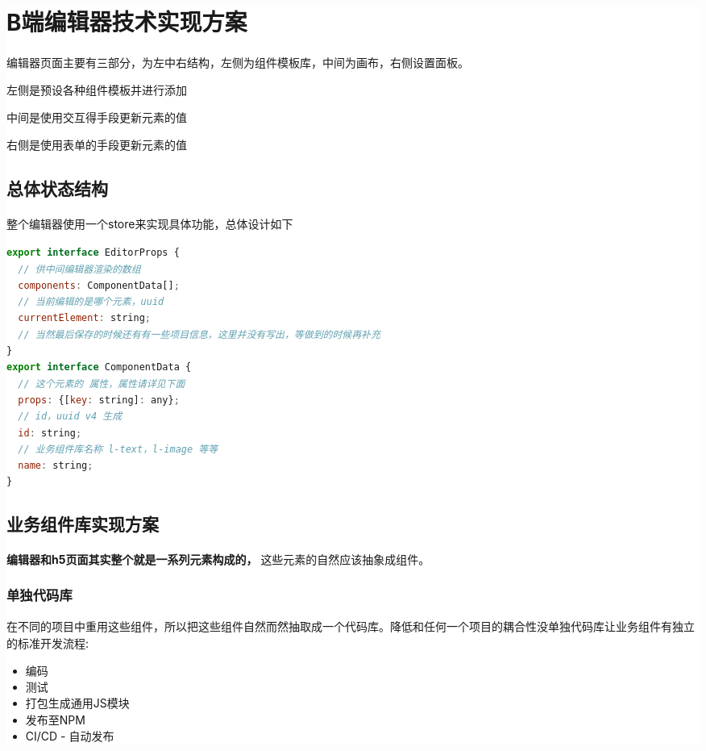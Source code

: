 # B端编辑器技术实现方案

编辑器页面主要有三部分，为左中右结构，左侧为组件模板库，中间为画布，右侧设置面板。

左侧是预设各种组件模板并进行添加

中间是使用交互得手段更新元素的值

右侧是使用表单的手段更新元素的值

## 总体状态结构
整个编辑器使用一个store来实现具体功能，总体设计如下
```js
export interface EditorProps {
  // 供中间编辑器渲染的数组
  components: ComponentData[];
  // 当前编辑的是哪个元素，uuid
  currentElement: string;
  // 当然最后保存的时候还有有一些项目信息，这里并没有写出，等做到的时候再补充
}
export interface ComponentData {
  // 这个元素的 属性，属性请详见下面
  props: {[key: string]: any};
  // id，uuid v4 生成
  id: string;
  // 业务组件库名称 l-text，l-image 等等 
  name: string;
}
```

## 业务组件库实现方案

**编辑器和h5页面其实整个就是一系列元素构成的，** 这些元素的自然应该抽象成组件。

### 单独代码库
在不同的项目中重用这些组件，所以把这些组件自然而然抽取成一个代码库。降低和任何一个项目的耦合性没单独代码库让业务组件有独立的标准开发流程:
- 编码
- 测试
- 打包生成通用JS模块
- 发布至NPM
- CI/CD - 自动发布
